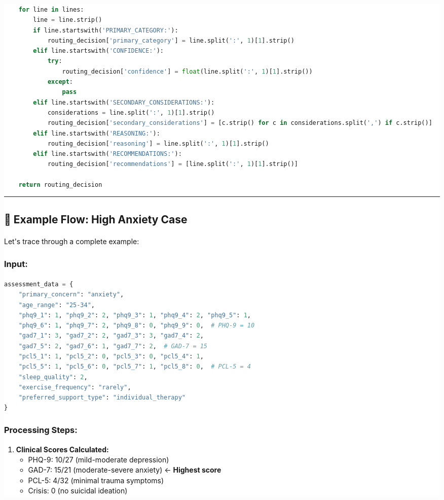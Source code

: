 ```python
    for line in lines:
        line = line.strip()
        if line.startswith('PRIMARY_CATEGORY:'):
            routing_decision['primary_category'] = line.split(':', 1)[1].strip()
        elif line.startswith('CONFIDENCE:'):
            try:
                routing_decision['confidence'] = float(line.split(':', 1)[1].strip())
            except:
                pass
        elif line.startswith('SECONDARY_CONSIDERATIONS:'):
            considerations = line.split(':', 1)[1].strip()
            routing_decision['secondary_considerations'] = [c.strip() for c in considerations.split(',') if c.strip()]
        elif line.startswith('REASONING:'):
            routing_decision['reasoning'] = line.split(':', 1)[1].strip()
        elif line.startswith('RECOMMENDATIONS:'):
            routing_decision['recommendations'] = [line.split(':', 1)[1].strip()]
    
    return routing_decision
```

---

## 🎯 **Example Flow: High Anxiety Case**

Let's trace through a complete example:

### **Input:**
```python
assessment_data = {
    "primary_concern": "anxiety",
    "age_range": "25-34",
    "phq9_1": 1, "phq9_2": 2, "phq9_3": 1, "phq9_4": 2, "phq9_5": 1,
    "phq9_6": 1, "phq9_7": 2, "phq9_8": 0, "phq9_9": 0,  # PHQ-9 = 10
    "gad7_1": 3, "gad7_2": 2, "gad7_3": 3, "gad7_4": 2, 
    "gad7_5": 2, "gad7_6": 1, "gad7_7": 2,  # GAD-7 = 15
    "pcl5_1": 1, "pcl5_2": 0, "pcl5_3": 0, "pcl5_4": 1,
    "pcl5_5": 1, "pcl5_6": 0, "pcl5_7": 1, "pcl5_8": 0,  # PCL-5 = 4
    "sleep_quality": 2, 
    "exercise_frequency": "rarely",
    "preferred_support_type": "individual_therapy"
}
```

### **Processing Steps:**

1. **Clinical Scores Calculated:**
   - PHQ-9: 10/27 (mild-moderate depression)
   - GAD-7: 15/21 (moderate-severe anxiety) ← **Highest score**
   - PCL-5: 4/32 (minimal trauma symptoms)
   - Crisis: 0 (no suicidal ideation)
